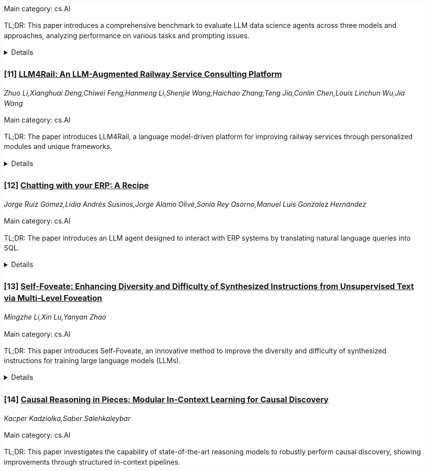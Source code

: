 Main category: cs.AI

TL;DR: This paper introduces a comprehensive benchmark to evaluate LLM data science agents across three models and approaches, analyzing performance on various tasks and prompting issues.


<details><summary>Details</summary></details>


### [11] [LLM4Rail: An LLM-Augmented Railway Service Consulting Platform](https://arxiv.org/abs/2507.23377)
*Zhuo Li,Xianghuai Deng,Chiwei Feng,Hanmeng Li,Shenjie Wang,Haichao Zhang,Teng Jia,Conlin Chen,Louis Linchun Wu,Jia Wang*

Main category: cs.AI

TL;DR: The paper introduces LLM4Rail, a language model-driven platform for improving railway services through personalized modules and unique frameworks.


<details><summary>Details</summary></details>


### [12] [Chatting with your ERP: A Recipe](https://arxiv.org/abs/2507.23429)
*Jorge Ruiz Gómez,Lidia Andrés Susinos,Jorge Alamo Olivé,Sonia Rey Osorno,Manuel Luis Gonzalez Hernández*

Main category: cs.AI

TL;DR: The paper introduces an LLM agent designed to interact with ERP systems by translating natural language queries into SQL.


<details><summary>Details</summary></details>


### [13] [Self-Foveate: Enhancing Diversity and Difficulty of Synthesized Instructions from Unsupervised Text via Multi-Level Foveation](https://arxiv.org/abs/2507.23440)
*Mingzhe Li,Xin Lu,Yanyan Zhao*

Main category: cs.AI

TL;DR: This paper introduces Self-Foveate, an innovative method to improve the diversity and difficulty of synthesized instructions for training large language models (LLMs).


<details><summary>Details</summary></details>


### [14] [Causal Reasoning in Pieces: Modular In-Context Learning for Causal Discovery](https://arxiv.org/abs/2507.23488)
*Kacper Kadziolka,Saber Salehkaleybar*

Main category: cs.AI

TL;DR: This paper investigates the capability of state-of-the-art reasoning models to robustly perform causal discovery, showing improvements through structured in-context pipelines.
